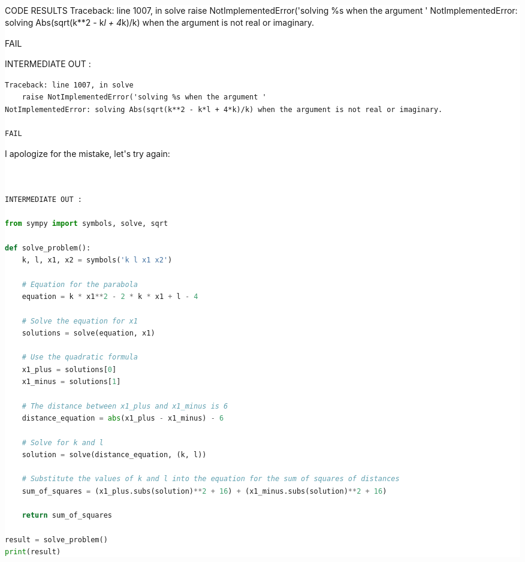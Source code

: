 ```python
```

CODE RESULTS Traceback: line 1007, in solve
    raise NotImplementedError('solving %s when the argument '
NotImplementedError: solving Abs(sqrt(k**2 - k*l + 4*k)/k) when the argument is not real or imaginary.

FAIL


INTERMEDIATE OUT :
```output
Traceback: line 1007, in solve
    raise NotImplementedError('solving %s when the argument '
NotImplementedError: solving Abs(sqrt(k**2 - k*l + 4*k)/k) when the argument is not real or imaginary.

FAIL

```

I apologize for the mistake, let's try again:

```python


INTERMEDIATE OUT :

from sympy import symbols, solve, sqrt

def solve_problem():
    k, l, x1, x2 = symbols('k l x1 x2')

    # Equation for the parabola
    equation = k * x1**2 - 2 * k * x1 + l - 4

    # Solve the equation for x1
    solutions = solve(equation, x1)

    # Use the quadratic formula
    x1_plus = solutions[0]
    x1_minus = solutions[1]

    # The distance between x1_plus and x1_minus is 6
    distance_equation = abs(x1_plus - x1_minus) - 6

    # Solve for k and l
    solution = solve(distance_equation, (k, l))

    # Substitute the values of k and l into the equation for the sum of squares of distances
    sum_of_squares = (x1_plus.subs(solution)**2 + 16) + (x1_minus.subs(solution)**2 + 16)

    return sum_of_squares

result = solve_problem()
print(result)
```

